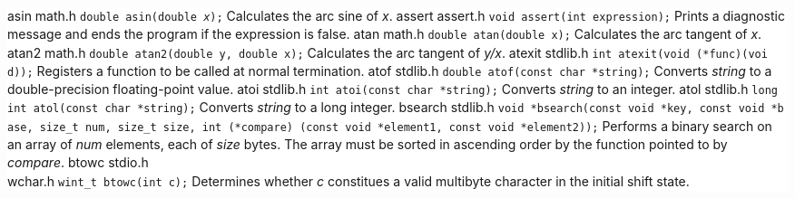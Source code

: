 <td>asin</td>
<td>math.h</td>
<td><code>double asin(double <em>x</em>);</code></td>
<td>Calculates the arc sine of <em>x</em>.</td>
</tr>
<tr>
<td>assert</td>
<td>assert.h</td>
<td><code>void assert(int expression);</code></td>
<td>Prints a diagnostic message and ends the program if the expression is false.</td>
</tr>
<tr>
<td>atan</td>
<td>math.h</td>
<td><code>double atan(double x);</code></td>
<td>Calculates the arc tangent of <em>x</em>.</td>
</tr>
<tr>
<td>atan2</td>
<td>math.h</td>
<td><code>double atan2(double y, double x);</code></td>
<td>Calculates the arc tangent of <em>y/x</em>.</td>
</tr>
<tr>
<td>atexit</td>
<td>stdlib.h</td>
<td><code>int atexit(void (*func)(void));</code></td>
<td>Registers a function to be called at normal termination.</td>
</tr>
<tr>
<td>atof</td>
<td>stdlib.h</td>
<td><code>double atof(const char *string);</code></td>
<td>Converts <em>string</em> to a double-precision floating-point value.</td>
</tr>
<tr>
<td>atoi</td>
<td>stdlib.h</td>
<td><code>int atoi(const char *string);</code></td>
<td>Converts <em>string</em> to an integer.</td>
</tr>
<tr>
<td>atol</td>
<td>stdlib.h</td>
<td><code>long int atol(const char *string);</code></td>
<td>Converts <em>string</em> to a long integer.</td>
</tr>
<tr>
<td>bsearch</td>
<td>stdlib.h</td>
<td><code>void *bsearch(const void *key, const void *base, size_t num, size_t size, int (*compare) (const void *element1, const void *element2));</code></td>
<td>Performs a binary search on an array of <em>num</em> elements, each of <em>size</em> bytes. The array must be sorted in ascending order by the function pointed to by <em>compare</em>.</td>
</tr>
<tr>
<td>btowc</td>
<td>
stdio.h<br>
wchar.h</td>
<td><code>wint_t btowc(int c);</code></td>
<td>Determines whether <em>c</em> constitues a valid multibyte character in the initial shift state.</td>
</tr>